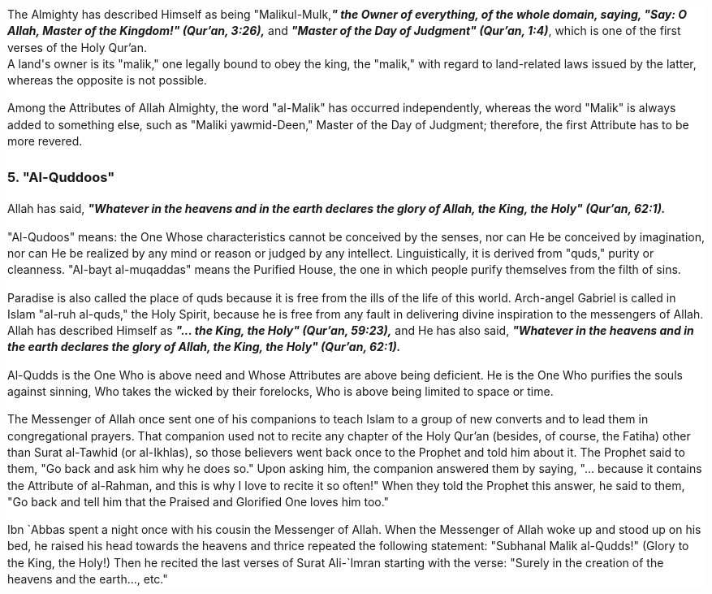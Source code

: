 The Almighty has described Himself as being "Malikul-Mulk,***" the Owner
of everything, of the whole domain, saying, "Say: O Allah, Master of the
Kingdom!" (Qur’an, 3:26),*** and ***"Master of the Day of Judgment"
(Qur’an, 1:4)***, which is one of the first verses of the Holy Qur’an.  
 A land's owner is its "malik," one legally bound to obey the king, the
"malik," with regard to land-related laws issued by the latter, whereas
the opposite is not possible.

Among the Attributes of Allah Almighty, the word "al-Malik" has occurred
independently, whereas the word "Malik" is always added to something
else, such as "Maliki yawmid-Deen," Master of the Day of Judgment;
therefore, the first Attribute has to be more revered.

### 5. "Al-Quddoos"

Allah has said, ***"Whatever in the heavens and in the earth declares
the glory of Allah, the King, the Holy" (Qur’an, 62:1).***

"Al-Qudoos" means: the One Whose characteristics cannot be conceived by
the senses, nor can He be conceived by imagination, nor can He be
realized by any mind or reason or judged by any intellect.
Linguistically, it is derived from "quds," purity or cleanness. "Al-bayt
al-muqaddas" means the Purified House, the one in which people purify
themselves from the filth of sins.

Paradise is also called the place of quds because it is free from the
ills of the life of this world. Arch-angel Gabriel is called in Islam
"al-ruh al-quds," the Holy Spirit, because he is free from any fault in
delivering divine inspiration to the messengers of Allah. Allah has
described Himself as ***"... the King, the Holy" (Qur’an, 59:23),*** and
He has also said, ***"Whatever in the heavens and in the earth declares
the glory of Allah, the King, the Holy" (Qur’an, 62:1).***

Al-Qudds is the One Who is above need and Whose Attributes are above
being deficient. He is the One Who purifies the souls against sinning,
Who takes the wicked by their forelocks, Who is above being limited to
space or time.

The Messenger of Allah once sent one of his companions to teach Islam to
a group of new converts and to lead them in congregational prayers. That
companion used not to recite any chapter of the Holy Qur’an (besides, of
course, the Fatiha) other than Surat al-Tawhid (or al-Ikhlas), so those
believers went back once to the Prophet and told him about it. The
Prophet said to them, "Go back and ask him why he does so." Upon asking
him, the companion answered them by saying, "... because it contains the
Attribute of al-Rahman, and this is why I love to recite it so often!"
When they told the Prophet this answer, he said to them, "Go back and
tell him that the Praised and Glorified One loves him too."

Ibn \`Abbas spent a night once with his cousin the Messenger of Allah.
When the Messenger of Allah woke up and stood up on his bed, he raised
his head towards the heavens and thrice repeated the following
statement: "Subhanal Malik al-Qudds!" (Glory to the King, the Holy!)
Then he recited the last verses of Surat Ali-\`Imran starting with the
verse: "Surely in the creation of the heavens and the earth..., etc."
